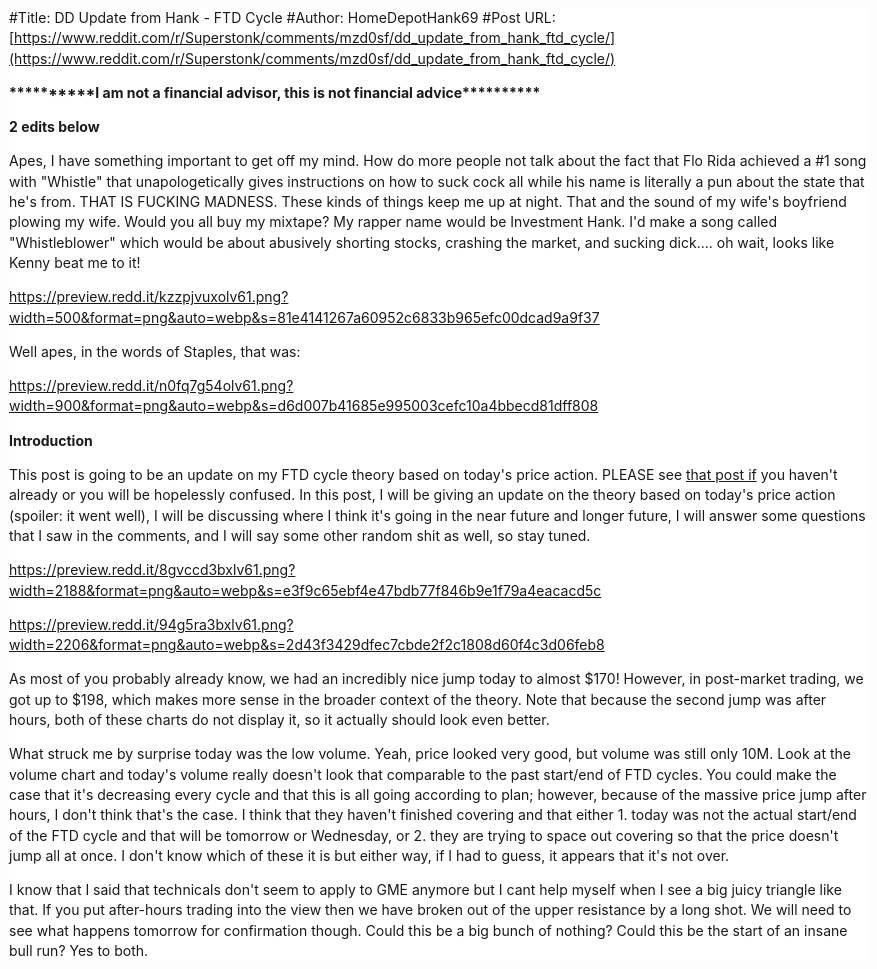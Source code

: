 #Title: DD Update from Hank - FTD Cycle
#Author: HomeDepotHank69
#Post URL: [https://www.reddit.com/r/Superstonk/comments/mzd0sf/dd_update_from_hank_ftd_cycle/](https://www.reddit.com/r/Superstonk/comments/mzd0sf/dd_update_from_hank_ftd_cycle/)


**\*\*\*\*\*\*\*\*\*\*I am not a financial advisor, this is not financial advice\*\*\*\*\*\*\*\*\*\***

**2 edits below**

Apes, I have something important to get off my mind. How do more people not talk about the fact that Flo Rida achieved a #1 song with "Whistle" that unapologetically gives instructions on how to suck cock all while his name is literally a pun about the state that he's from. THAT IS FUCKING MADNESS. These kinds of things keep me up at night. That and the sound of my wife's boyfriend plowing my wife. Would you all buy my mixtape? My rapper name would be Investment Hank. I'd make a song called "Whistleblower" which would be about abusively shorting stocks, crashing the market, and sucking dick.... oh wait, looks like Kenny beat me to it!

https://preview.redd.it/kzzpjvuxolv61.png?width=500&format=png&auto=webp&s=81e4141267a60952c6833b965efc00dcad9a9f37

Well apes, in the words of Staples, that was:

https://preview.redd.it/n0fq7g54olv61.png?width=900&format=png&auto=webp&s=d6d007b41685e995003cefc10a4bbecd81dff808

**Introduction**

This post is going to be an update on my FTD cycle theory based on today's price action. PLEASE see [that post if](https://www.reddit.com/r/Superstonk/comments/myxei0/hank_returns_with_some_ftd_cycle_dd/) you haven't already or you will be hopelessly confused. In this post, I will be giving an update on the theory based on today's price action (spoiler: it went well), I will be discussing where I think it's going in the near future and longer future, I will answer some questions that I saw in the comments, and I will say some other random shit as well, so stay tuned.

https://preview.redd.it/8gvccd3bxlv61.png?width=2188&format=png&auto=webp&s=e3f9c65ebf4e47bdb77f846b9e1f79a4eacacd5c

https://preview.redd.it/94g5ra3bxlv61.png?width=2206&format=png&auto=webp&s=2d43f3429dfec7cbde2f2c1808d60f4c3d06feb8

As most of you probably already know, we had an incredibly nice jump today to almost $170! However, in post-market trading, we got up to $198, which makes more sense in the broader context of the theory. Note that because the second jump was after hours, both of these charts do not display it, so it actually should look even better.

What struck me by surprise today was the low volume. Yeah, price looked very good, but volume was still only 10M. Look at the volume chart and today's volume really doesn't look that comparable to the past start/end of FTD cycles. You could make the case that it's decreasing every cycle and that this is all going according to plan; however, because of the massive price jump after hours, I don't think that's the case. I think that they haven't finished covering and that either 1. today was not the actual start/end of the FTD cycle and that will be tomorrow or Wednesday, or 2. they are trying to space out covering so that the price doesn't jump all at once. I don't know which of these it is but either way, if I had to guess, it appears that it's not over.

I know that I said that technicals don't seem to apply to GME anymore but I cant help myself when I see a big juicy triangle like that. If you put after-hours trading into the view then we have broken out of the upper resistance by a long shot. We will need to see what happens tomorrow for confirmation though. Could this be a big bunch of nothing? Could this be the start of an insane bull run? Yes to both.
